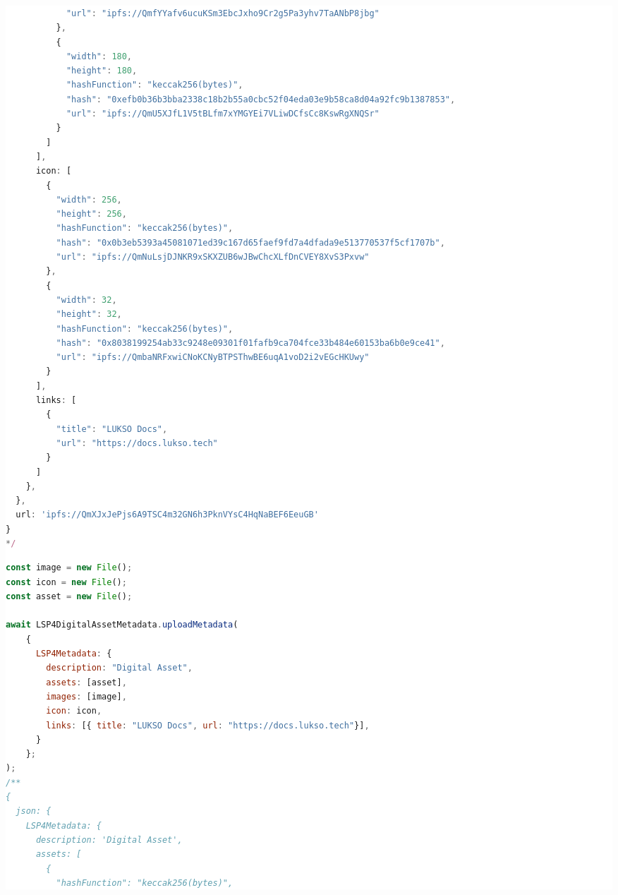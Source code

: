 ```javascript title="Uploading LSP4Metadata"
            "url": "ipfs://QmfYYafv6ucuKSm3EbcJxho9Cr2g5Pa3yhv7TaANbP8jbg"
          },
          {
            "width": 180,
            "height": 180,
            "hashFunction": "keccak256(bytes)",
            "hash": "0xefb0b36b3bba2338c18b2b55a0cbc52f04eda03e9b58ca8d04a92fc9b1387853",
            "url": "ipfs://QmU5XJfL1V5tBLfm7xYMGYEi7VLiwDCfsCc8KswRgXNQSr"
          }
        ]
      ],
      icon: [
        {
          "width": 256,
          "height": 256,
          "hashFunction": "keccak256(bytes)",
          "hash": "0x0b3eb5393a45081071ed39c167d65faef9fd7a4dfada9e513770537f5cf1707b",
          "url": "ipfs://QmNuLsjDJNKR9xSKXZUB6wJBwChcXLfDnCVEY8XvS3Pxvw"
        },
        {
          "width": 32,
          "height": 32,
          "hashFunction": "keccak256(bytes)",
          "hash": "0x8038199254ab33c9248e09301f01fafb9ca704fce33b484e60153ba6b0e9ce41",
          "url": "ipfs://QmbaNRFxwiCNoKCNyBTPSThwBE6uqA1voD2i2vEGcHKUwy"
        }
      ],
      links: [
        {
          "title": "LUKSO Docs",
          "url": "https://docs.lukso.tech"
        }
      ]
    },
  },
  url: 'ipfs://QmXJxJePjs6A9TSC4m32GN6h3PknVYsC4HqNaBEF6EeuGB'
}
*/
```

```javascript title="Uploading LSP4Metadata with LSP4Metadata key"
const image = new File();
const icon = new File();
const asset = new File();

await LSP4DigitalAssetMetadata.uploadMetadata(
    {
      LSP4Metadata: {
        description: "Digital Asset",
        assets: [asset],
        images: [image],
        icon: icon,
        links: [{ title: "LUKSO Docs", url: "https://docs.lukso.tech"}],
      }
    };
);
/**
{
  json: {
    LSP4Metadata: {
      description: 'Digital Asset',
      assets: [
        {
          "hashFunction": "keccak256(bytes)",
```

[ipfs-http-client library]: https://github.com/ipfs/js-ipfs/tree/master/packages/ipfs-http-client#createoptions
[lsp4]: https://github.com/lukso-network/LIPs/blob/main/LSPs/LSP-4-DigitalAsset-Metadata.md